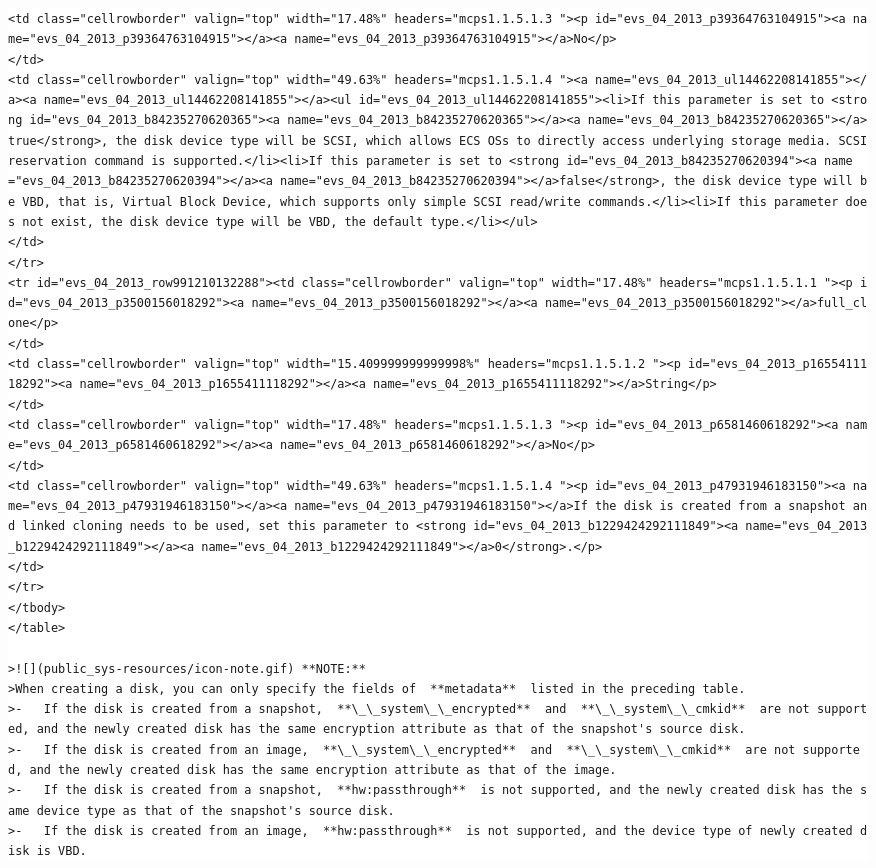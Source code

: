     <td class="cellrowborder" valign="top" width="17.48%" headers="mcps1.1.5.1.3 "><p id="evs_04_2013_p39364763104915"><a name="evs_04_2013_p39364763104915"></a><a name="evs_04_2013_p39364763104915"></a>No</p>
    </td>
    <td class="cellrowborder" valign="top" width="49.63%" headers="mcps1.1.5.1.4 "><a name="evs_04_2013_ul14462208141855"></a><a name="evs_04_2013_ul14462208141855"></a><ul id="evs_04_2013_ul14462208141855"><li>If this parameter is set to <strong id="evs_04_2013_b84235270620365"><a name="evs_04_2013_b84235270620365"></a><a name="evs_04_2013_b84235270620365"></a>true</strong>, the disk device type will be SCSI, which allows ECS OSs to directly access underlying storage media. SCSI reservation command is supported.</li><li>If this parameter is set to <strong id="evs_04_2013_b84235270620394"><a name="evs_04_2013_b84235270620394"></a><a name="evs_04_2013_b84235270620394"></a>false</strong>, the disk device type will be VBD, that is, Virtual Block Device, which supports only simple SCSI read/write commands.</li><li>If this parameter does not exist, the disk device type will be VBD, the default type.</li></ul>
    </td>
    </tr>
    <tr id="evs_04_2013_row991210132288"><td class="cellrowborder" valign="top" width="17.48%" headers="mcps1.1.5.1.1 "><p id="evs_04_2013_p3500156018292"><a name="evs_04_2013_p3500156018292"></a><a name="evs_04_2013_p3500156018292"></a>full_clone</p>
    </td>
    <td class="cellrowborder" valign="top" width="15.409999999999998%" headers="mcps1.1.5.1.2 "><p id="evs_04_2013_p1655411118292"><a name="evs_04_2013_p1655411118292"></a><a name="evs_04_2013_p1655411118292"></a>String</p>
    </td>
    <td class="cellrowborder" valign="top" width="17.48%" headers="mcps1.1.5.1.3 "><p id="evs_04_2013_p6581460618292"><a name="evs_04_2013_p6581460618292"></a><a name="evs_04_2013_p6581460618292"></a>No</p>
    </td>
    <td class="cellrowborder" valign="top" width="49.63%" headers="mcps1.1.5.1.4 "><p id="evs_04_2013_p47931946183150"><a name="evs_04_2013_p47931946183150"></a><a name="evs_04_2013_p47931946183150"></a>If the disk is created from a snapshot and linked cloning needs to be used, set this parameter to <strong id="evs_04_2013_b1229424292111849"><a name="evs_04_2013_b1229424292111849"></a><a name="evs_04_2013_b1229424292111849"></a>0</strong>.</p>
    </td>
    </tr>
    </tbody>
    </table>

    >![](public_sys-resources/icon-note.gif) **NOTE:**   
    >When creating a disk, you can only specify the fields of  **metadata**  listed in the preceding table.  
    >-   If the disk is created from a snapshot,  **\_\_system\_\_encrypted**  and  **\_\_system\_\_cmkid**  are not supported, and the newly created disk has the same encryption attribute as that of the snapshot's source disk.  
    >-   If the disk is created from an image,  **\_\_system\_\_encrypted**  and  **\_\_system\_\_cmkid**  are not supported, and the newly created disk has the same encryption attribute as that of the image.  
    >-   If the disk is created from a snapshot,  **hw:passthrough**  is not supported, and the newly created disk has the same device type as that of the snapshot's source disk.  
    >-   If the disk is created from an image,  **hw:passthrough**  is not supported, and the device type of newly created disk is VBD.  
